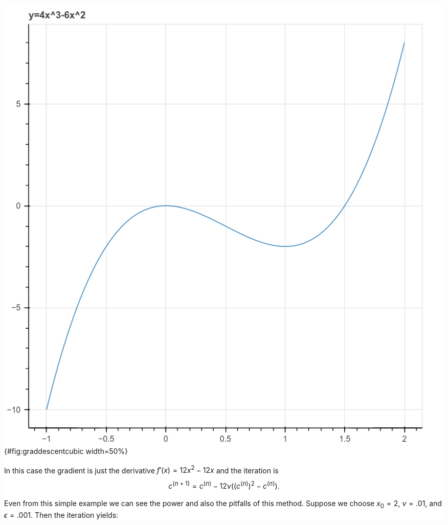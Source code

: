 ![A cubic polynomial](img/GradDescentCubic.png){#fig:graddescentcubic width=50%}

In this case the gradient is just the derivative $f'(x)=12x^2-12x$ and the iteration is
$$
c^{(n+1)} = c^{(n)}-12\nu((c^{(n)})^2-c^{(n)}).
$$

Even from this simple example we can see the power and also the pitfalls of this method.  Suppose we choose
$x_0=2$, $\nu=.01$, and $\epsilon=.001$.  Then the iteration yields:
